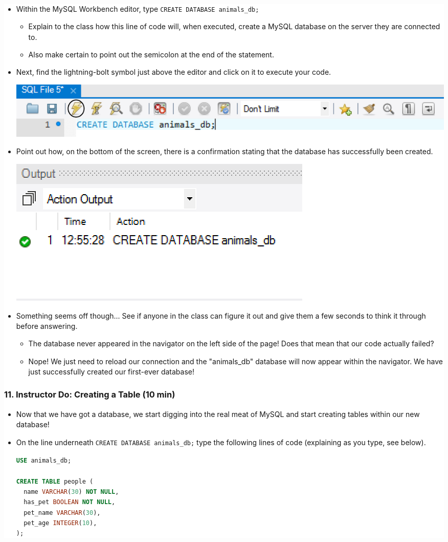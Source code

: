 * Within the MySQL Workbench editor, type `CREATE DATABASE animals_db;`

  * Explain to the class how this line of code will, when executed, create a MySQL database on the server they are connected to.

  * Also make certain to point out the semicolon at the end of the statement.

* Next, find the lightning-bolt symbol just above the editor and click on it to execute your code.

  ![SQL Bar](Images/SQL_Bar.png)

* Point out how, on the bottom of the screen, there is a confirmation stating that the database has successfully been created.

  ![Confirmation](Images/Confirmation.png)

* Something seems off though... See if anyone in the class can figure it out and give them a few seconds to think it through before answering.

  * The database never appeared in the navigator on the left side of the page! Does that mean that our code actually failed?

  * Nope! We just need to reload our connection and the "animals_db" database will now appear within the navigator. We have just successfully created our first-ever database!

### 11. Instructor Do: Creating a Table (10 min)

* Now that we have got a database, we start digging into the real meat of MySQL and start creating tables within our new database!

* On the line underneath `CREATE DATABASE animals_db;` type the following lines of code (explaining as you type, see below).

  ```sql
  USE animals_db;

  CREATE TABLE people (
    name VARCHAR(30) NOT NULL,
    has_pet BOOLEAN NOT NULL,
    pet_name VARCHAR(30),
    pet_age INTEGER(10),
  );
  ```

